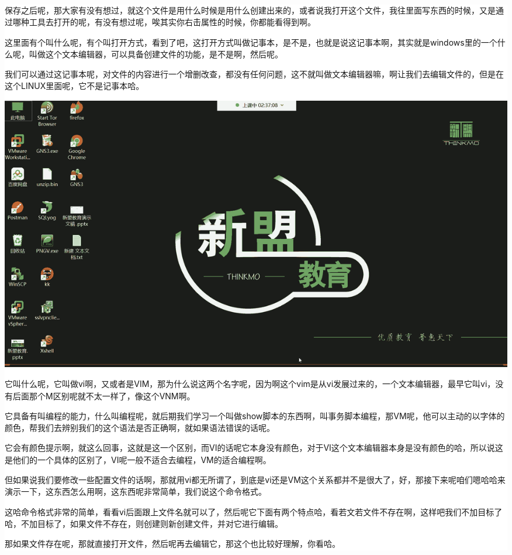 保存之后呢，那大家有没有想过，就这个文件是用什么时候是用什么创建出来的，或者说我打开这个文件，我往里面写东西的时候，又是通过哪种工具去打开的呢，有没有想过呢，唉其实你右击属性的时候，你都能看得到啊。

这里面有个叫什么呢，有个叫打开方式，看到了吧，这打开方式叫做记事本，是不是，也就是说这记事本啊，其实就是windows里的一个什么呢，叫做这个文本编辑器，可以具备创建文件的功能，是不是啊，然后呢。

我们可以通过这记事本呢，对文件的内容进行一个增删改查，都没有任何问题，这不就叫做文本编辑器嘛，啊让我们去编辑文件的，但是在这个LINUX里面呢，它不是记事本哈。



![](img/fc03deca9f832c0bebd215f0bfcce042_9.png)

它叫什么呢，它叫做vi啊，又或者是VIM，那为什么说这两个名字呢，因为啊这个vim是从vi发展过来的，一个文本编辑器，最早它叫vi，没有后面那个M区别呢就不太一样了，像这个VNM啊。

它具备有叫编程的能力，什么叫编程呢，就后期我们学习一个叫做show脚本的东西啊，叫事务脚本编程，那VM呢，他可以主动的以字体的颜色，帮我们去辨别我们的这个语法是否正确啊，就如果语法错误的话呢。

它会有颜色提示啊，就这么回事，这就是这一个区别，而VI的话呢它本身没有颜色，对于VI这个文本编辑器本身是没有颜色的哈，所以说这是他们的一个具体的区别了，VI呢一般不适合去编程，VM的适合编程啊。

但如果说我们要修改一些配置文件的话啊，那就用vi都无所谓了，到底是vi还是VM这个关系都并不是很大了，好，那接下来呢咱们嗯哈哈来演示一下，这东西怎么用啊，这东西呢非常简单，我们说这个命令格式。

这哈命令格式非常的简单，看看vi后面跟上文件名就可以了，然后呢它下面有两个特点哈，看若文若文件不存在啊，这样吧我们不加目标了哈，不加目标了，如果文件不存在，则创建则新创建文件，并对它进行编辑。

那如果文件存在呢，那就直接打开文件，然后呢再去编辑它，那这个也比较好理解，你看哈。
